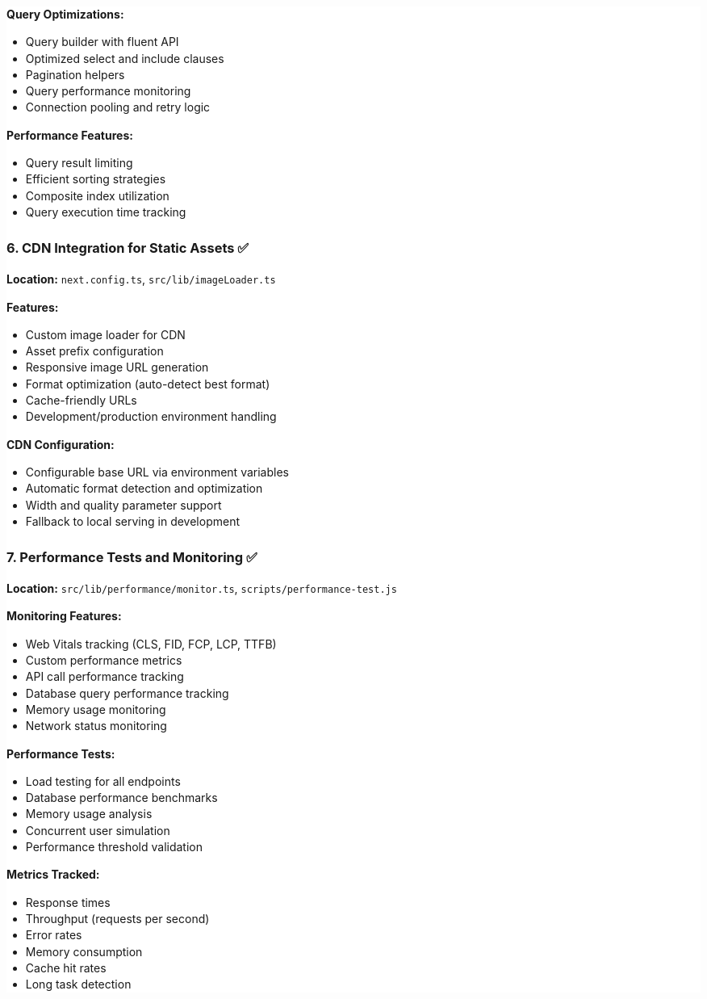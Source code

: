 **Query Optimizations:**
- Query builder with fluent API
- Optimized select and include clauses
- Pagination helpers
- Query performance monitoring
- Connection pooling and retry logic

**Performance Features:**
- Query result limiting
- Efficient sorting strategies
- Composite index utilization
- Query execution time tracking

### 6. CDN Integration for Static Assets ✅

**Location:** `next.config.ts`, `src/lib/imageLoader.ts`

**Features:**
- Custom image loader for CDN
- Asset prefix configuration
- Responsive image URL generation
- Format optimization (auto-detect best format)
- Cache-friendly URLs
- Development/production environment handling

**CDN Configuration:**
- Configurable base URL via environment variables
- Automatic format detection and optimization
- Width and quality parameter support
- Fallback to local serving in development

### 7. Performance Tests and Monitoring ✅

**Location:** `src/lib/performance/monitor.ts`, `scripts/performance-test.js`

**Monitoring Features:**
- Web Vitals tracking (CLS, FID, FCP, LCP, TTFB)
- Custom performance metrics
- API call performance tracking
- Database query performance tracking
- Memory usage monitoring
- Network status monitoring

**Performance Tests:**
- Load testing for all endpoints
- Database performance benchmarks
- Memory usage analysis
- Concurrent user simulation
- Performance threshold validation

**Metrics Tracked:**
- Response times
- Throughput (requests per second)
- Error rates
- Memory consumption
- Cache hit rates
- Long task detection
